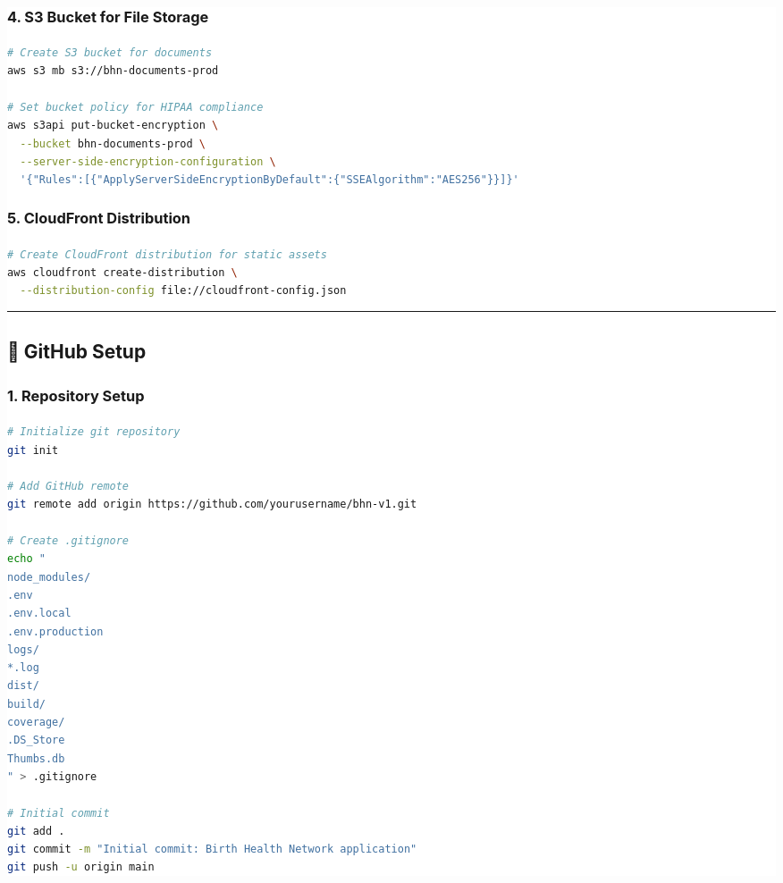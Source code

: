 ### 4. S3 Bucket for File Storage

```bash
# Create S3 bucket for documents
aws s3 mb s3://bhn-documents-prod

# Set bucket policy for HIPAA compliance
aws s3api put-bucket-encryption \
  --bucket bhn-documents-prod \
  --server-side-encryption-configuration \
  '{"Rules":[{"ApplyServerSideEncryptionByDefault":{"SSEAlgorithm":"AES256"}}]}'
```

### 5. CloudFront Distribution

```bash
# Create CloudFront distribution for static assets
aws cloudfront create-distribution \
  --distribution-config file://cloudfront-config.json
```

---

## 📂 GitHub Setup

### 1. Repository Setup

```bash
# Initialize git repository
git init

# Add GitHub remote
git remote add origin https://github.com/yourusername/bhn-v1.git

# Create .gitignore
echo "
node_modules/
.env
.env.local
.env.production
logs/
*.log
dist/
build/
coverage/
.DS_Store
Thumbs.db
" > .gitignore

# Initial commit
git add .
git commit -m "Initial commit: Birth Health Network application"
git push -u origin main
```
